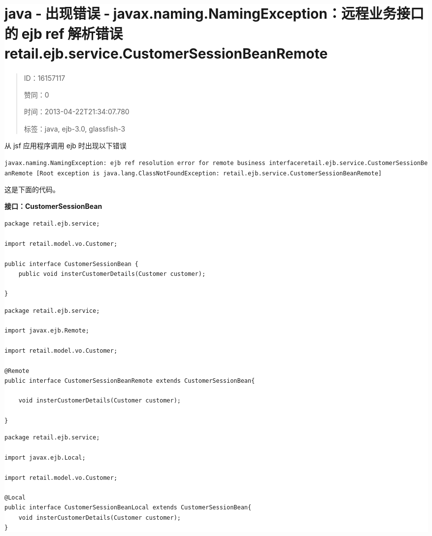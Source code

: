 # java - 出现错误 - javax.naming.NamingException：远程业务接口的 ejb ref 解析错误retail.ejb.service.CustomerSessionBeanRemote

> ID：16157117
> 
> 赞同：0
> 
> 时间：2013-04-22T21:34:07.780
> 
> 标签：java, ejb-3.0, glassfish-3

从 jsf 应用程序调用 ejb 时出现以下错误

```
javax.naming.NamingException: ejb ref resolution error for remote business interfaceretail.ejb.service.CustomerSessionBeanRemote [Root exception is java.lang.ClassNotFoundException: retail.ejb.service.CustomerSessionBeanRemote] 
```

这是下面的代码。

**接口：CustomerSessionBean**

```
package retail.ejb.service;

import retail.model.vo.Customer;

public interface CustomerSessionBean {
    public void insterCustomerDetails(Customer customer);

} 
```

```
package retail.ejb.service;

import javax.ejb.Remote;

import retail.model.vo.Customer;

@Remote
public interface CustomerSessionBeanRemote extends CustomerSessionBean{

    void insterCustomerDetails(Customer customer);

} 
```

```
package retail.ejb.service;

import javax.ejb.Local;

import retail.model.vo.Customer;

@Local
public interface CustomerSessionBeanLocal extends CustomerSessionBean{
    void insterCustomerDetails(Customer customer);
} 
```
